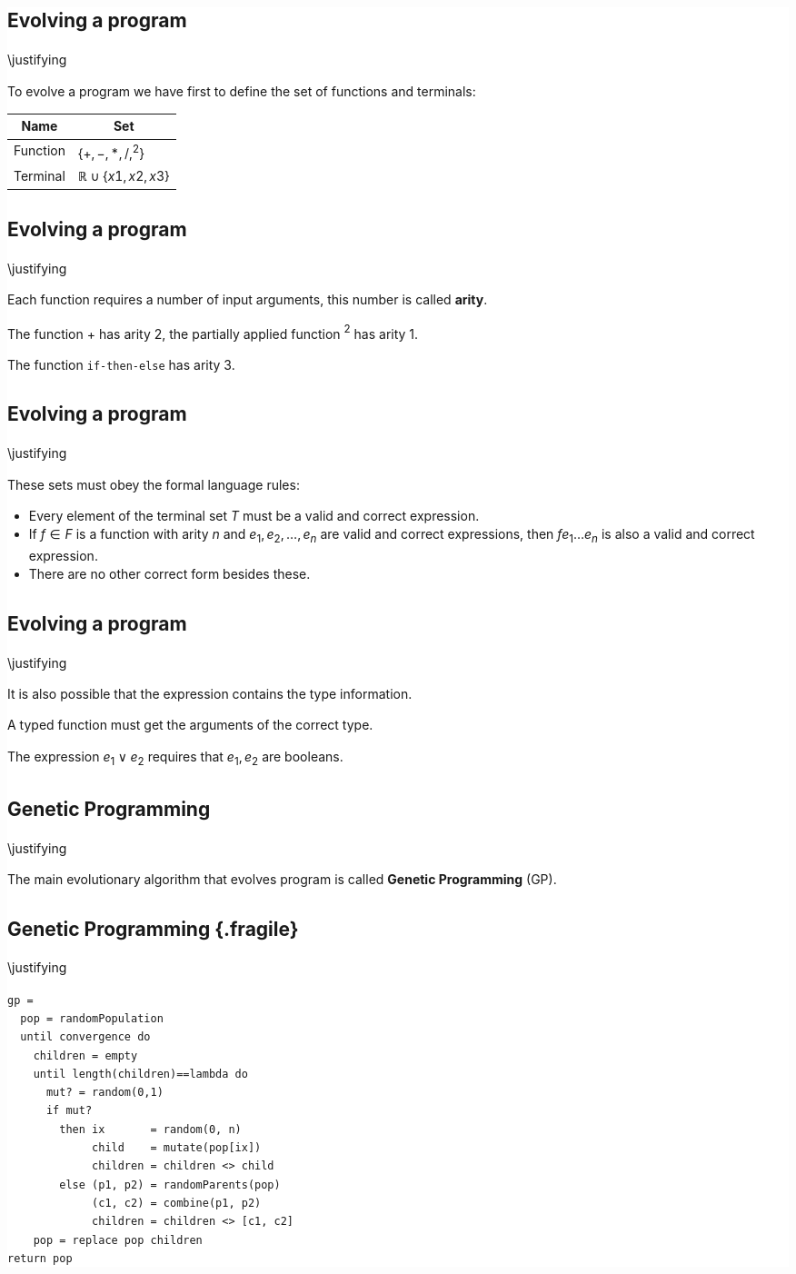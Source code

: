 ## Evolving a program
\justifying

To evolve a program we have first to define the set of functions and terminals:

| Name    | Set                                     |
|---------|-----------------------------------------|
|Function |$\left\{+,-,*,/,^2\right\}$              |
|Terminal |$\mathbb{R} \cup \left\{x1,x2,x3\right\}$|

## Evolving a program
\justifying

Each function requires a number of input arguments, this number is called **arity**.

The function $+$ has arity $2$, the partially applied function $^2$ has arity $1$.

The function `if-then-else` has arity $3$.

## Evolving a program
\justifying

These sets must obey the formal language rules:

- Every element of the terminal set $T$ must be a valid and correct expression.
- If $f \in F$ is a function with arity $n$ and $e_1, e_2, \ldots, e_n$ are  valid and correct expressions, then $f e_1 \ldots e_n$ is also a valid and correct expression.
- There are no other correct form besides these.

## Evolving a program
\justifying

It is also possible that the expression contains the type information.

A typed function must get the arguments of the correct type.

The expression $e_1 \lor e_2$ requires that $e_1, e_2$ are booleans.

## Genetic Programming
\justifying

The main evolutionary algorithm that evolves program is called **Genetic Programming** (GP).

## Genetic Programming {.fragile}
\justifying

```{.haskell frame=lines framerule=2pt linenos=true fontsize=\footnotesize baselinestretch=0.8}
gp =
  pop = randomPopulation
  until convergence do
    children = empty
    until length(children)==lambda do
      mut? = random(0,1)
      if mut?
        then ix       = random(0, n)
             child    = mutate(pop[ix])
             children = children <> child
        else (p1, p2) = randomParents(pop)
             (c1, c2) = combine(p1, p2)
             children = children <> [c1, c2]
    pop = replace pop children
return pop
```


[^1]: How to Solve it, 1945
[^2]: Deb, Kalyanmoy, et al. "A fast and elitist multiobjective genetic algorithm: NSGA-II." IEEE transactions on evolutionary computation 6.2 (2002): 182-197.
[^3]: Ferreira, Candida. "Gene expression programming: a new adaptive algorithm for solving problems." arXiv preprint cs/0102027 (2001).
[^4]: Miller, Julian Francis, and Simon L. Harding. "Cartesian genetic programming." Proceedings of the 10th annual conference companion on Genetic and evolutionary computation. 2008.